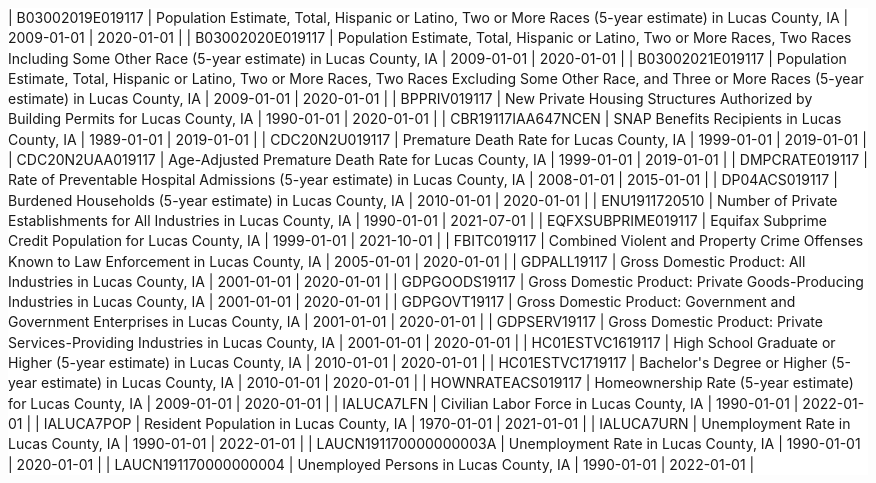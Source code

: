| B03002019E019117          | Population Estimate, Total, Hispanic or Latino, Two or More Races (5-year estimate) in Lucas County, IA                                                                   | 2009-01-01          | 2020-01-01        |
| B03002020E019117          | Population Estimate, Total, Hispanic or Latino, Two or More Races, Two Races Including Some Other Race (5-year estimate) in Lucas County, IA                              | 2009-01-01          | 2020-01-01        |
| B03002021E019117          | Population Estimate, Total, Hispanic or Latino, Two or More Races, Two Races Excluding Some Other Race, and Three or More Races (5-year estimate) in Lucas County, IA     | 2009-01-01          | 2020-01-01        |
| BPPRIV019117              | New Private Housing Structures Authorized by Building Permits for Lucas County, IA                                                                                        | 1990-01-01          | 2020-01-01        |
| CBR19117IAA647NCEN        | SNAP Benefits Recipients in Lucas County, IA                                                                                                                              | 1989-01-01          | 2019-01-01        |
| CDC20N2U019117            | Premature Death Rate for Lucas County, IA                                                                                                                                 | 1999-01-01          | 2019-01-01        |
| CDC20N2UAA019117          | Age-Adjusted Premature Death Rate for Lucas County, IA                                                                                                                    | 1999-01-01          | 2019-01-01        |
| DMPCRATE019117            | Rate of Preventable Hospital Admissions (5-year estimate) in Lucas County, IA                                                                                             | 2008-01-01          | 2015-01-01        |
| DP04ACS019117             | Burdened Households (5-year estimate) in Lucas County, IA                                                                                                                 | 2010-01-01          | 2020-01-01        |
| ENU1911720510             | Number of Private Establishments for All Industries in Lucas County, IA                                                                                                   | 1990-01-01          | 2021-07-01        |
| EQFXSUBPRIME019117        | Equifax Subprime Credit Population for Lucas County, IA                                                                                                                   | 1999-01-01          | 2021-10-01        |
| FBITC019117               | Combined Violent and Property Crime Offenses Known to Law Enforcement in Lucas County, IA                                                                                 | 2005-01-01          | 2020-01-01        |
| GDPALL19117               | Gross Domestic Product: All Industries in Lucas County, IA                                                                                                                | 2001-01-01          | 2020-01-01        |
| GDPGOODS19117             | Gross Domestic Product: Private Goods-Producing Industries in Lucas County, IA                                                                                            | 2001-01-01          | 2020-01-01        |
| GDPGOVT19117              | Gross Domestic Product: Government and Government Enterprises in Lucas County, IA                                                                                         | 2001-01-01          | 2020-01-01        |
| GDPSERV19117              | Gross Domestic Product: Private Services-Providing Industries in Lucas County, IA                                                                                         | 2001-01-01          | 2020-01-01        |
| HC01ESTVC1619117          | High School Graduate or Higher (5-year estimate) in Lucas County, IA                                                                                                      | 2010-01-01          | 2020-01-01        |
| HC01ESTVC1719117          | Bachelor's Degree or Higher (5-year estimate) in Lucas County, IA                                                                                                         | 2010-01-01          | 2020-01-01        |
| HOWNRATEACS019117         | Homeownership Rate (5-year estimate) for Lucas County, IA                                                                                                                 | 2009-01-01          | 2020-01-01        |
| IALUCA7LFN                | Civilian Labor Force in Lucas County, IA                                                                                                                                  | 1990-01-01          | 2022-01-01        |
| IALUCA7POP                | Resident Population in Lucas County, IA                                                                                                                                   | 1970-01-01          | 2021-01-01        |
| IALUCA7URN                | Unemployment Rate in Lucas County, IA                                                                                                                                     | 1990-01-01          | 2022-01-01        |
| LAUCN191170000000003A     | Unemployment Rate in Lucas County, IA                                                                                                                                     | 1990-01-01          | 2020-01-01        |
| LAUCN191170000000004      | Unemployed Persons in Lucas County, IA                                                                                                                                    | 1990-01-01          | 2022-01-01        |